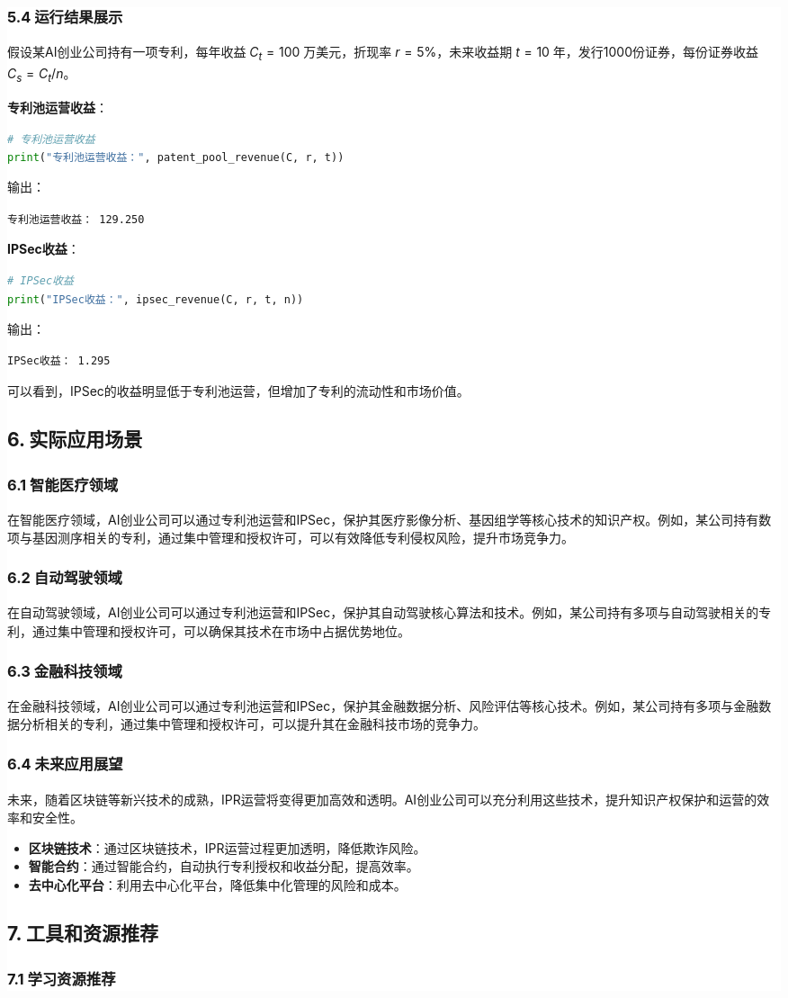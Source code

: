 ### 5.4 运行结果展示

假设某AI创业公司持有一项专利，每年收益 $C_t = 100$ 万美元，折现率 $r = 5\%$，未来收益期 $t = 10$ 年，发行1000份证券，每份证券收益 $C_s = C_t/n$。

**专利池运营收益**：

```python
# 专利池运营收益
print("专利池运营收益：", patent_pool_revenue(C, r, t))
```

输出：

```
专利池运营收益： 129.250
```

**IPSec收益**：

```python
# IPSec收益
print("IPSec收益：", ipsec_revenue(C, r, t, n))
```

输出：

```
IPSec收益： 1.295
```

可以看到，IPSec的收益明显低于专利池运营，但增加了专利的流动性和市场价值。

## 6. 实际应用场景

### 6.1 智能医疗领域

在智能医疗领域，AI创业公司可以通过专利池运营和IPSec，保护其医疗影像分析、基因组学等核心技术的知识产权。例如，某公司持有数项与基因测序相关的专利，通过集中管理和授权许可，可以有效降低专利侵权风险，提升市场竞争力。

### 6.2 自动驾驶领域

在自动驾驶领域，AI创业公司可以通过专利池运营和IPSec，保护其自动驾驶核心算法和技术。例如，某公司持有多项与自动驾驶相关的专利，通过集中管理和授权许可，可以确保其技术在市场中占据优势地位。

### 6.3 金融科技领域

在金融科技领域，AI创业公司可以通过专利池运营和IPSec，保护其金融数据分析、风险评估等核心技术。例如，某公司持有多项与金融数据分析相关的专利，通过集中管理和授权许可，可以提升其在金融科技市场的竞争力。

### 6.4 未来应用展望

未来，随着区块链等新兴技术的成熟，IPR运营将变得更加高效和透明。AI创业公司可以充分利用这些技术，提升知识产权保护和运营的效率和安全性。

- **区块链技术**：通过区块链技术，IPR运营过程更加透明，降低欺诈风险。
- **智能合约**：通过智能合约，自动执行专利授权和收益分配，提高效率。
- **去中心化平台**：利用去中心化平台，降低集中化管理的风险和成本。

## 7. 工具和资源推荐
### 7.1 学习资源推荐
